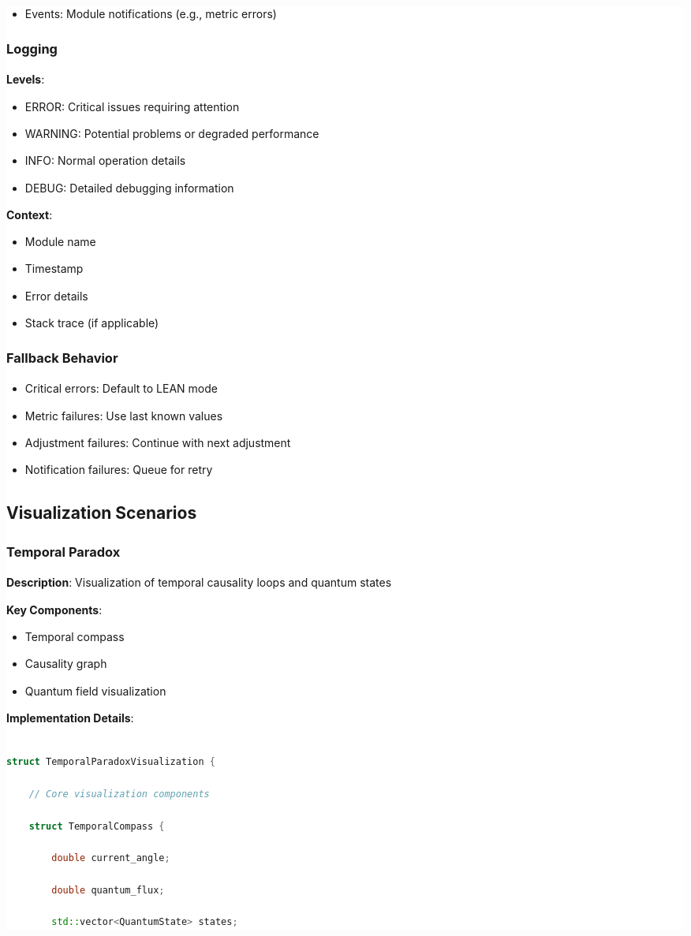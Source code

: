 - Events: Module notifications (e.g., metric errors)



### Logging

**Levels**:

- ERROR: Critical issues requiring attention

- WARNING: Potential problems or degraded performance

- INFO: Normal operation details

- DEBUG: Detailed debugging information



**Context**:

- Module name

- Timestamp

- Error details

- Stack trace (if applicable)



### Fallback Behavior

- Critical errors: Default to LEAN mode

- Metric failures: Use last known values

- Adjustment failures: Continue with next adjustment

- Notification failures: Queue for retry



## Visualization Scenarios



### Temporal Paradox

**Description**: Visualization of temporal causality loops and quantum states



**Key Components**:

- Temporal compass

- Causality graph

- Quantum field visualization



**Implementation Details**:

```cpp

struct TemporalParadoxVisualization {

    // Core visualization components

    struct TemporalCompass {

        double current_angle;

        double quantum_flux;

        std::vector<QuantumState> states;

```